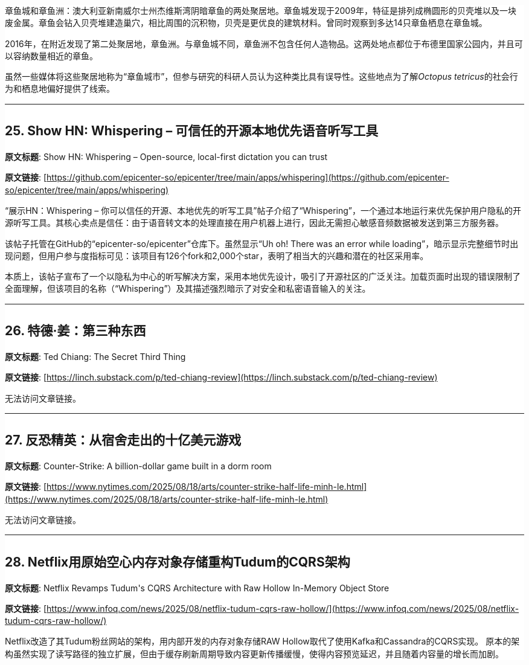 章鱼城和章鱼洲：澳大利亚新南威尔士州杰维斯湾阴暗章鱼的两处聚居地。章鱼城发现于2009年，特征是排列成椭圆形的贝壳堆以及一块废金属。章鱼会钻入贝壳堆建造巢穴，相比周围的沉积物，贝壳是更优良的建筑材料。曾同时观察到多达14只章鱼栖息在章鱼城。

2016年，在附近发现了第二处聚居地，章鱼洲。与章鱼城不同，章鱼洲不包含任何人造物品。这两处地点都位于布德里国家公园内，并且可以容纳数量相近的章鱼。

虽然一些媒体将这些聚居地称为“章鱼城市”，但参与研究的科研人员认为这种类比具有误导性。这些地点为了解*Octopus tetricus*的社会行为和栖息地偏好提供了线索。

---

## 25. Show HN: Whispering – 可信任的开源本地优先语音听写工具

**原文标题**: Show HN: Whispering – Open-source, local-first dictation you can trust

**原文链接**: [https://github.com/epicenter-so/epicenter/tree/main/apps/whispering](https://github.com/epicenter-so/epicenter/tree/main/apps/whispering)

“展示HN：Whispering – 你可以信任的开源、本地优先的听写工具”帖子介绍了“Whispering”，一个通过本地运行来优先保护用户隐私的开源听写工具。其核心卖点是信任：由于语音转文本的处理直接在用户机器上进行，因此无需担心敏感音频数据被发送到第三方服务器。

该帖子托管在GitHub的“epicenter-so/epicenter”仓库下。虽然显示“Uh oh! There was an error while loading”，暗示显示完整细节时出现问题，但用户参与度指标可见：该项目有126个fork和2,000个star，表明了相当大的兴趣和潜在的社区采用率。

本质上，该帖子宣布了一个以隐私为中心的听写解决方案，采用本地优先设计，吸引了开源社区的广泛关注。加载页面时出现的错误限制了全面理解，但该项目的名称（“Whispering”）及其描述强烈暗示了对安全和私密语音输入的关注。

---

## 26. 特德·姜：第三种东西

**原文标题**: Ted Chiang: The Secret Third Thing

**原文链接**: [https://linch.substack.com/p/ted-chiang-review](https://linch.substack.com/p/ted-chiang-review)

无法访问文章链接。

---

## 27. 反恐精英：从宿舍走出的十亿美元游戏

**原文标题**: Counter-Strike: A billion-dollar game built in a dorm room

**原文链接**: [https://www.nytimes.com/2025/08/18/arts/counter-strike-half-life-minh-le.html](https://www.nytimes.com/2025/08/18/arts/counter-strike-half-life-minh-le.html)

无法访问文章链接。

---

## 28. Netflix用原始空心内存对象存储重构Tudum的CQRS架构

**原文标题**: Netflix Revamps Tudum's CQRS Architecture with Raw Hollow In-Memory Object Store

**原文链接**: [https://www.infoq.com/news/2025/08/netflix-tudum-cqrs-raw-hollow/](https://www.infoq.com/news/2025/08/netflix-tudum-cqrs-raw-hollow/)

Netflix改造了其Tudum粉丝网站的架构，用内部开发的内存对象存储RAW Hollow取代了使用Kafka和Cassandra的CQRS实现。 原本的架构虽然实现了读写路径的独立扩展，但由于缓存刷新周期导致内容更新传播缓慢，使得内容预览延迟，并且随着内容量的增长而加剧。
